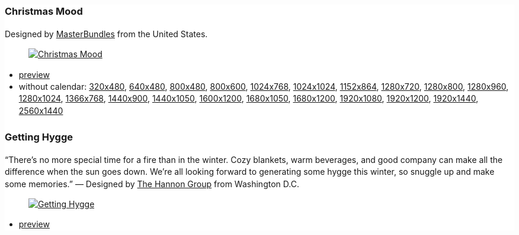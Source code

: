 ### Christmas Mood
<p>Designed by <a href="https://masterbundles.com/">MasterBundles</a> from the United States.</p>
<figure class="break-out"><a href="https://archive.smashing.media/assets/344dbf88-fdf9-42bb-adb4-46f01eedd629/c29092eb-1221-442c-b7be-f9693031b24d/dec-19-christmas-mood-full-opt.png" title="Christmas Mood"><img alt="Christmas Mood" src="https://archive.smashing.media/assets/344dbf88-fdf9-42bb-adb4-46f01eedd629/092a0e00-4422-49fa-bc17-91f2b68e7588/dec-19-christmas-mood-preview-opt.png" /></a></figure>
<ul>
<li><a href="https://archive.smashing.media/assets/344dbf88-fdf9-42bb-adb4-46f01eedd629/092a0e00-4422-49fa-bc17-91f2b68e7588/dec-19-christmas-mood-preview-opt.png" title="Christmas Mood - Preview">preview</a></li>
<li>without calendar: <a href="https://smashingmagazine.com/files/wallpapers/dec-19/christmas-mood/nocal/dec-19-christmas-mood-nocal-320x480.jpg" title="Christmas Mood - 320x480">320x480</a>, <a href="https://smashingmagazine.com/files/wallpapers/dec-19/christmas-mood/nocal/dec-19-christmas-mood-nocal-640x480.jpg" title="Christmas Mood - 640x480">640x480</a>, <a href="https://smashingmagazine.com/files/wallpapers/dec-19/christmas-mood/nocal/dec-19-christmas-mood-nocal-800x480.jpg" title="Christmas Mood - 800x480">800x480</a>, <a href="https://smashingmagazine.com/files/wallpapers/dec-19/christmas-mood/nocal/dec-19-christmas-mood-nocal-800x600.jpg" title="Christmas Mood - 800x600">800x600</a>, <a href="https://smashingmagazine.com/files/wallpapers/dec-19/christmas-mood/nocal/dec-19-christmas-mood-nocal-1024x768.jpg" title="Christmas Mood - 1024x768">1024x768</a>, <a href="https://smashingmagazine.com/files/wallpapers/dec-19/christmas-mood/nocal/dec-19-christmas-mood-nocal-1024x1024.jpg" title="Christmas Mood - 1024x1024">1024x1024</a>, <a href="https://smashingmagazine.com/files/wallpapers/dec-19/christmas-mood/nocal/dec-19-christmas-mood-nocal-1152x864.jpg" title="Christmas Mood - 1152x864">1152x864</a>, <a href="https://smashingmagazine.com/files/wallpapers/dec-19/christmas-mood/nocal/dec-19-christmas-mood-nocal-1280x720.jpg" title="Christmas Mood - 1280x720">1280x720</a>, <a href="https://smashingmagazine.com/files/wallpapers/dec-19/christmas-mood/nocal/dec-19-christmas-mood-nocal-1280x800.jpg" title="Christmas Mood - 1280x800">1280x800</a>, <a href="https://smashingmagazine.com/files/wallpapers/dec-19/christmas-mood/nocal/dec-19-christmas-mood-nocal-1280x960.jpg" title="Christmas Mood - 1280x960">1280x960</a>, <a href="https://smashingmagazine.com/files/wallpapers/dec-19/christmas-mood/nocal/dec-19-christmas-mood-nocal-1280x1024.jpg" title="Christmas Mood - 1280x1024">1280x1024</a>, <a href="https://smashingmagazine.com/files/wallpapers/dec-19/christmas-mood/nocal/dec-19-christmas-mood-nocal-1366x768.jpg" title="Christmas Mood - 1366x768">1366x768</a>, <a href="https://smashingmagazine.com/files/wallpapers/dec-19/christmas-mood/nocal/dec-19-christmas-mood-nocal-1440x900.jpg" title="Christmas Mood - 1440x900">1440x900</a>, <a href="https://smashingmagazine.com/files/wallpapers/dec-19/christmas-mood/nocal/dec-19-christmas-mood-nocal-1440x1050.jpg" title="Christmas Mood - 1440x1050">1440x1050</a>, <a href="https://smashingmagazine.com/files/wallpapers/dec-19/christmas-mood/nocal/dec-19-christmas-mood-nocal-1600x1200.jpg" title="Christmas Mood - 1600x1200">1600x1200</a>, <a href="https://smashingmagazine.com/files/wallpapers/dec-19/christmas-mood/nocal/dec-19-christmas-mood-nocal-1680x1050.jpg" title="Christmas Mood - 1680x1050">1680x1050</a>, <a href="https://smashingmagazine.com/files/wallpapers/dec-19/christmas-mood/nocal/dec-19-christmas-mood-nocal-1680x1200.jpg" title="Christmas Mood - 1680x1200">1680x1200</a>, <a href="https://smashingmagazine.com/files/wallpapers/dec-19/christmas-mood/nocal/dec-19-christmas-mood-nocal-1920x1080.jpg" title="Christmas Mood - 1920x1080">1920x1080</a>, <a href="https://smashingmagazine.com/files/wallpapers/dec-19/christmas-mood/nocal/dec-19-christmas-mood-nocal-1920x1200.jpg" title="Christmas Mood - 1920x1200">1920x1200</a>, <a href="https://smashingmagazine.com/files/wallpapers/dec-19/christmas-mood/nocal/dec-19-christmas-mood-nocal-1920x1440.jpg" title="Christmas Mood - 1920x1440">1920x1440</a>, <a href="https://smashingmagazine.com/files/wallpapers/dec-19/christmas-mood/nocal/dec-19-christmas-mood-nocal-2560x1440.jpg" title="Christmas Mood - 2560x1440">2560x1440</a></li>
</ul>

### Getting Hygge
<p>&#147;There’s no more special time for a fire than in the winter. Cozy blankets, warm beverages, and good company can make all the difference when the sun goes down. We’re all looking forward to generating some hygge this winter, so snuggle up and make some memories.&#148; &mdash; Designed by <a href="https://bit.ly/TheHannonGroup">The Hannon Group</a> from Washington D.C.</p>
<figure class="break-out"><a href="https://archive.smashing.media/assets/344dbf88-fdf9-42bb-adb4-46f01eedd629/ad2c8c59-c9c4-4153-a57e-8602ff6e09d7/dec-17-getting-hygge-full-opt.png" title="Getting Hygge"><img alt="Getting Hygge" src="https://archive.smashing.media/assets/344dbf88-fdf9-42bb-adb4-46f01eedd629/1145e84f-229d-4f9e-82b6-370c707e695c/dec-17-getting-hygge-preview-opt.png" /></a></figure>
<ul>
<li><a href="https://archive.smashing.media/assets/344dbf88-fdf9-42bb-adb4-46f01eedd629/1145e84f-229d-4f9e-82b6-370c707e695c/dec-17-getting-hygge-preview-opt.png" title="Getting Hygge - Preview">preview</a></li>